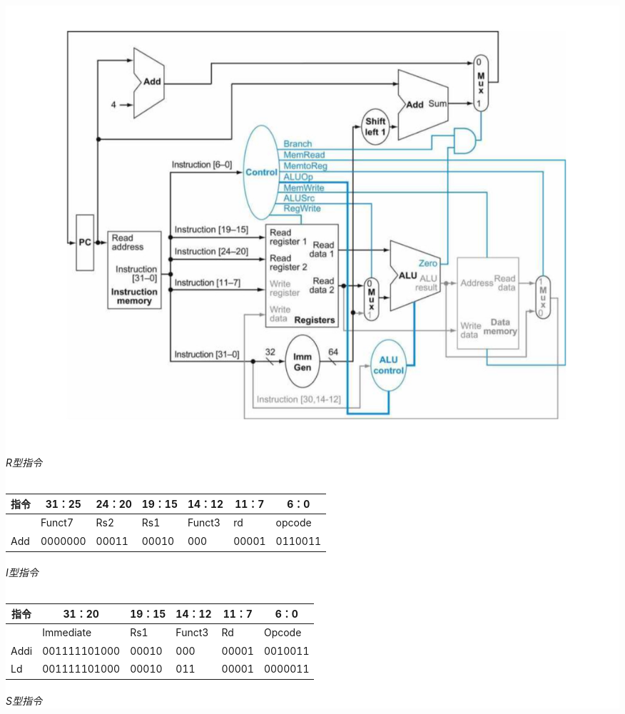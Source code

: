 ![7E9A78D550397C7FCEE4F8EC96C9109D.png](.\img\7E9A78D550397C7FCEE4F8EC96C9109D.png)



###### R型指令

| 指令  | 31：25   | 24：20 | 19：15 | 14：12  | 11：7  | 6：0     |
| --- | ------- | ----- | ----- | ------ | ----- | ------- |
|     | Funct7  | Rs2   | Rs1   | Funct3 | rd    | opcode  |
| Add | 0000000 | 00011 | 00010 | 000    | 00001 | 0110011 |

###### I型指令

| 指令   | 31：20        | 19：15 | 14：12  | 11：7  | 6：0     |
| ---- | ------------ | ----- | ------ | ----- | ------- |
|      | Immediate    | Rs1   | Funct3 | Rd    | Opcode  |
| Addi | 001111101000 | 00010 | 000    | 00001 | 0010011 |
| Ld   | 001111101000 | 00010 | 011    | 00001 | 0000011 |

###### S型指令
